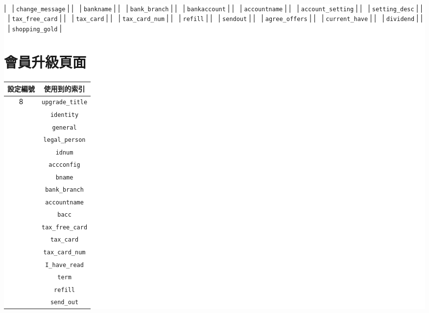 |  &nbsp;  | `change_message`  |
|  &nbsp;  |    `bankname`     |
|  &nbsp;  |   `bank_branch`   |
|  &nbsp;  |   `bankaccount`   |
|  &nbsp;  |   `accountname`   |
|  &nbsp;  | `account_setting` |
|  &nbsp;  |  `setting_desc`   |
|  &nbsp;  |  `tax_free_card`  |
|  &nbsp;  |    `tax_card`     |
|  &nbsp;  |  `tax_card_num`   |
|  &nbsp;  |     `refill`      |
|  &nbsp;  |     `sendout`     |
|  &nbsp;  |  `agree_offers`   |
|  &nbsp;  |  `current_have`   |
|  &nbsp;  |    `dividend`     |
|  &nbsp;  |  `shopping_gold`  |

# 會員升級頁面

| 設定編號 |  使用到的索引   |
| :------: | :-------------: |
|    8     | `upgrade_title` |
|  &nbsp;  |   `identity`    |
|  &nbsp;  |    `general`    |
|  &nbsp;  | `legal_person`  |
|  &nbsp;  |     `idnum`     |
|  &nbsp;  |   `accconfig`   |
|  &nbsp;  |     `bname`     |
|  &nbsp;  |  `bank_branch`  |
|  &nbsp;  |  `accountname`  |
|  &nbsp;  |     `bacc`      |
|  &nbsp;  | `tax_free_card` |
|  &nbsp;  |   `tax_card`    |
|  &nbsp;  | `tax_card_num`  |
|  &nbsp;  |  `I_have_read`  |
|  &nbsp;  |     `term`      |
|  &nbsp;  |    `refill`     |
|  &nbsp;  |   `send_out`    |
